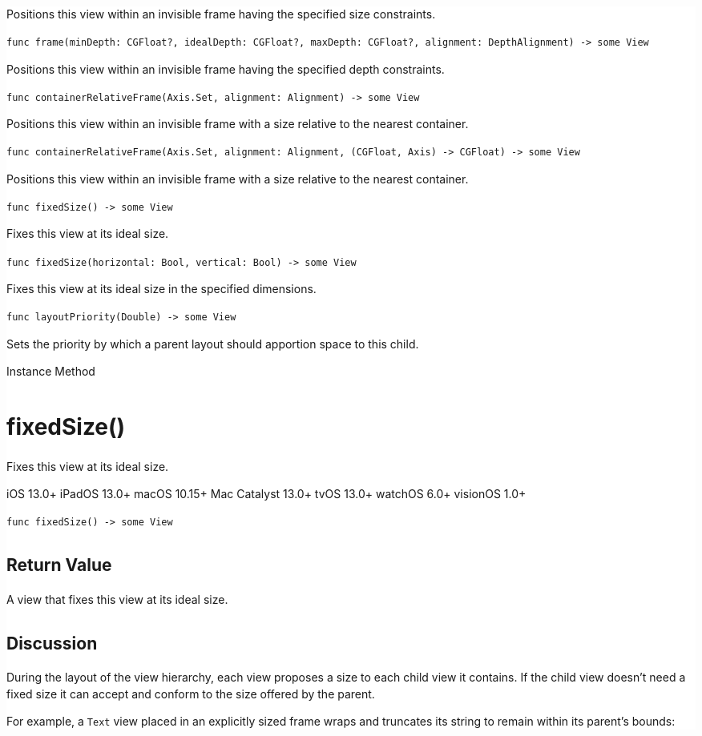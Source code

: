 Positions this view within an invisible frame having the specified size
constraints.

`func frame(minDepth: CGFloat?, idealDepth: CGFloat?, maxDepth: CGFloat?,
alignment: DepthAlignment) -> some View`

Positions this view within an invisible frame having the specified depth
constraints.

`func containerRelativeFrame(Axis.Set, alignment: Alignment) -> some View`

Positions this view within an invisible frame with a size relative to the
nearest container.

`func containerRelativeFrame(Axis.Set, alignment: Alignment, (CGFloat, Axis)
-> CGFloat) -> some View`

Positions this view within an invisible frame with a size relative to the
nearest container.

`func fixedSize() -> some View`

Fixes this view at its ideal size.

`func fixedSize(horizontal: Bool, vertical: Bool) -> some View`

Fixes this view at its ideal size in the specified dimensions.

`func layoutPriority(Double) -> some View`

Sets the priority by which a parent layout should apportion space to this
child.

Instance Method

# fixedSize()

Fixes this view at its ideal size.

iOS 13.0+  iPadOS 13.0+  macOS 10.15+  Mac Catalyst 13.0+  tvOS 13.0+  watchOS
6.0+  visionOS 1.0+

    
    
    func fixedSize() -> some View
    

## Return Value

A view that fixes this view at its ideal size.

## Discussion

During the layout of the view hierarchy, each view proposes a size to each
child view it contains. If the child view doesn’t need a fixed size it can
accept and conform to the size offered by the parent.

For example, a `Text` view placed in an explicitly sized frame wraps and
truncates its string to remain within its parent’s bounds:
